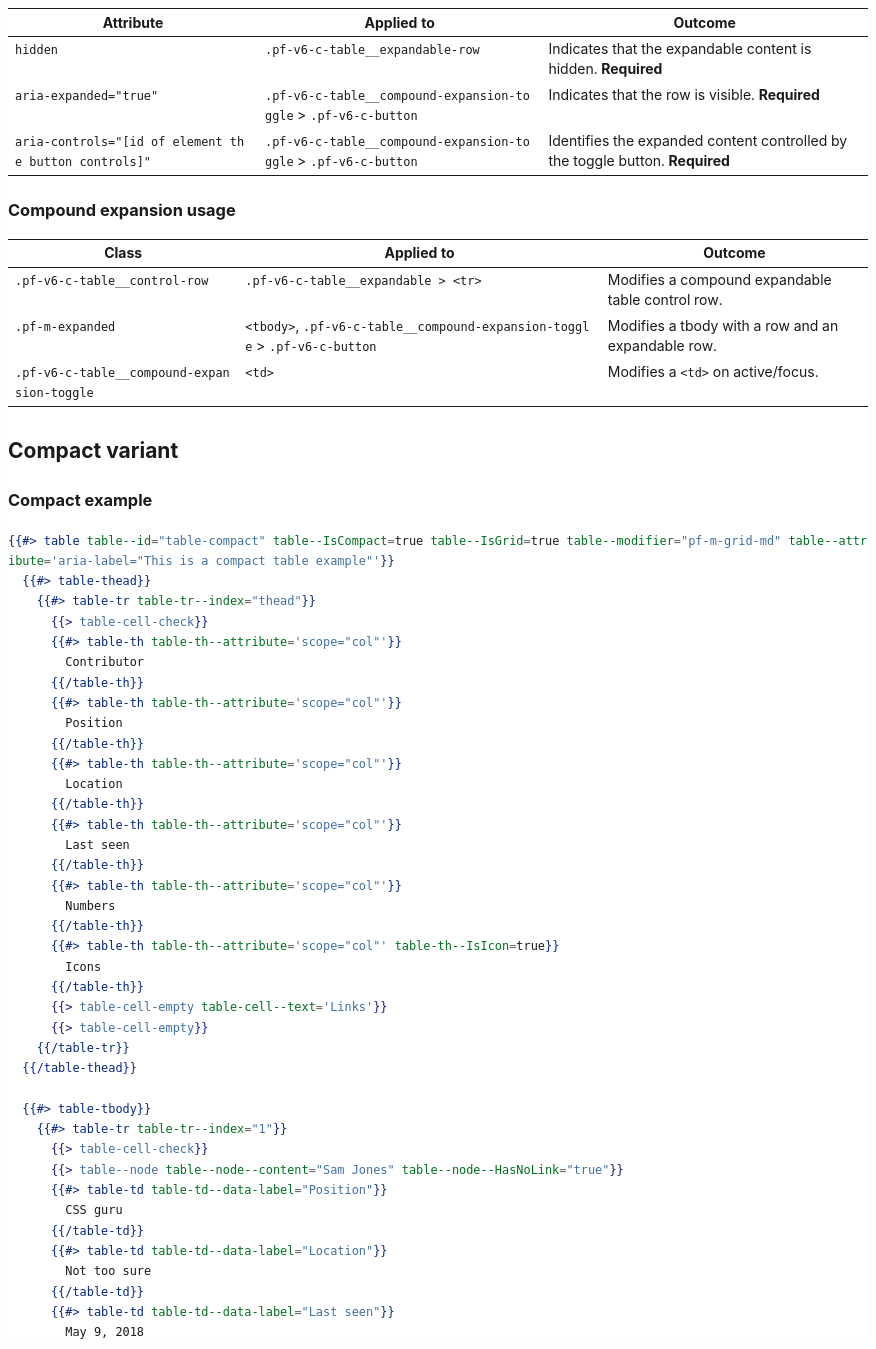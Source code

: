 | Attribute                                             | Applied to                                                      | Outcome                                                                       |
| ----------------------------------------------------- | --------------------------------------------------------------- | ----------------------------------------------------------------------------- |
| `hidden`                                              | `.pf-v6-c-table__expandable-row`                                | Indicates that the expandable content is hidden. **Required**                 |
| `aria-expanded="true"`                                | `.pf-v6-c-table__compound-expansion-toggle` > `.pf-v6-c-button` | Indicates that the row is visible. **Required**                               |
| `aria-controls="[id of element the button controls]"` | `.pf-v6-c-table__compound-expansion-toggle` > `.pf-v6-c-button` | Identifies the expanded content controlled by the toggle button. **Required** |

### Compound expansion usage

| Class                                       | Applied to                                                                 | Outcome                                            |
| ------------------------------------------- | -------------------------------------------------------------------------- | -------------------------------------------------- |
| `.pf-v6-c-table__control-row`               | `.pf-v6-c-table__expandable > <tr>`                                        | Modifies a compound expandable table control row.  |
| `.pf-m-expanded`                            | `<tbody>`, `.pf-v6-c-table__compound-expansion-toggle` > `.pf-v6-c-button` | Modifies a tbody with a row and an expandable row. |
| `.pf-v6-c-table__compound-expansion-toggle` | `<td>`                                                                     | Modifies a `<td>` on active/focus.                 |

## Compact variant

### Compact example

```hbs
{{#> table table--id="table-compact" table--IsCompact=true table--IsGrid=true table--modifier="pf-m-grid-md" table--attribute='aria-label="This is a compact table example"'}}
  {{#> table-thead}}
    {{#> table-tr table-tr--index="thead"}}
      {{> table-cell-check}}
      {{#> table-th table-th--attribute='scope="col"'}}
        Contributor
      {{/table-th}}
      {{#> table-th table-th--attribute='scope="col"'}}
        Position
      {{/table-th}}
      {{#> table-th table-th--attribute='scope="col"'}}
        Location
      {{/table-th}}
      {{#> table-th table-th--attribute='scope="col"'}}
        Last seen
      {{/table-th}}
      {{#> table-th table-th--attribute='scope="col"'}}
        Numbers
      {{/table-th}}
      {{#> table-th table-th--attribute='scope="col"' table-th--IsIcon=true}}
        Icons
      {{/table-th}}
      {{> table-cell-empty table-cell--text='Links'}}
      {{> table-cell-empty}}
    {{/table-tr}}
  {{/table-thead}}

  {{#> table-tbody}}
    {{#> table-tr table-tr--index="1"}}
      {{> table-cell-check}}
      {{> table--node table--node--content="Sam Jones" table--node--HasNoLink="true"}}
      {{#> table-td table-td--data-label="Position"}}
        CSS guru
      {{/table-td}}
      {{#> table-td table-td--data-label="Location"}}
        Not too sure
      {{/table-td}}
      {{#> table-td table-td--data-label="Last seen"}}
        May 9, 2018
```